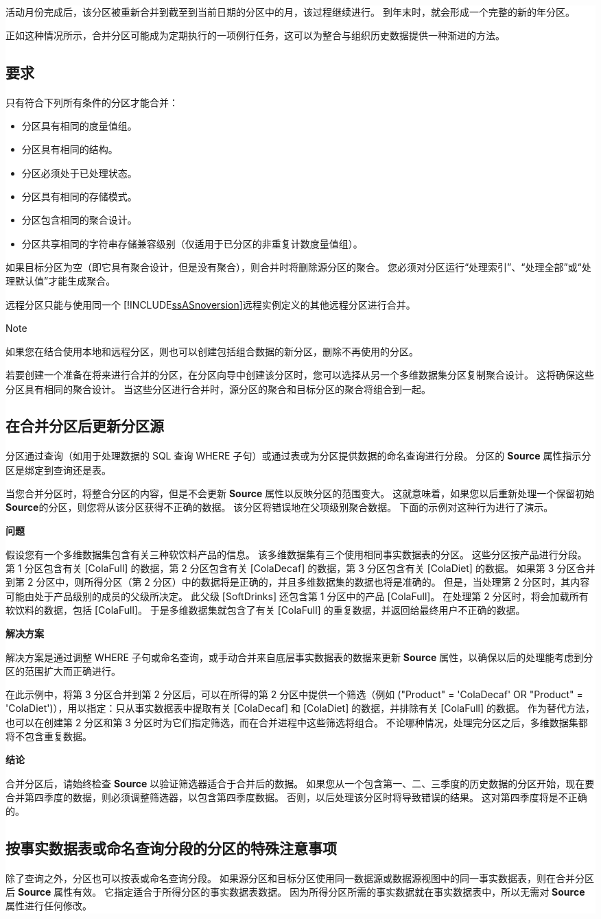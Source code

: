  活动月份完成后，该分区被重新合并到截至到当前日期的分区中的月，该过程继续进行。 到年末时，就会形成一个完整的新的年分区。  
  
 正如这种情况所示，合并分区可能成为定期执行的一项例行任务，这可以为整合与组织历史数据提供一种渐进的方法。  
  
##  <a name="bkmk_prereq"></a> 要求  
 只有符合下列所有条件的分区才能合并：  
  
-   分区具有相同的度量值组。  
  
-   分区具有相同的结构。  
  
-   分区必须处于已处理状态。  
  
-   分区具有相同的存储模式。  
  
-   分区包含相同的聚合设计。  
  
-   分区共享相同的字符串存储兼容级别（仅适用于已分区的非重复计数度量值组）。  
  
 如果目标分区为空（即它具有聚合设计，但是没有聚合），则合并时将删除源分区的聚合。 您必须对分区运行“处理索引”、“处理全部”或“处理默认值”才能生成聚合。  
  
 远程分区只能与使用同一个 [!INCLUDE[ssASnoversion](../../includes/ssasnoversion-md.md)]远程实例定义的其他远程分区进行合并。  
  
> [!NOTE]  
>  如果您在结合使用本地和远程分区，则也可以创建包括组合数据的新分区，删除不再使用的分区。  
  
 若要创建一个准备在将来进行合并的分区，在分区向导中创建该分区时，您可以选择从另一个多维数据集分区复制聚合设计。 这将确保这些分区具有相同的聚合设计。 当这些分区进行合并时，源分区的聚合和目标分区的聚合将组合到一起。  
  
##  <a name="bkmk_Where"></a> 在合并分区后更新分区源  
 分区通过查询（如用于处理数据的 SQL 查询 WHERE 子句）或通过表或为分区提供数据的命名查询进行分段。 分区的 **Source** 属性指示分区是绑定到查询还是表。  
  
 当您合并分区时，将整合分区的内容，但是不会更新 **Source** 属性以反映分区的范围变大。 这就意味着，如果您以后重新处理一个保留初始 **Source**的分区，则您将从该分区获得不正确的数据。 该分区将错误地在父项级别聚合数据。 下面的示例对这种行为进行了演示。  
  
 **问题**  
  
 假设您有一个多维数据集包含有关三种软饮料产品的信息。 该多维数据集有三个使用相同事实数据表的分区。 这些分区按产品进行分段。 第 1 分区包含有关 [ColaFull] 的数据，第 2 分区包含有关 [ColaDecaf] 的数据，第 3 分区包含有关 [ColaDiet] 的数据。 如果第 3 分区合并到第 2 分区中，则所得分区（第 2 分区）中的数据将是正确的，并且多维数据集的数据也将是准确的。 但是，当处理第 2 分区时，其内容可能由处于产品级别的成员的父级所决定。 此父级 [SoftDrinks] 还包含第 1 分区中的产品 [ColaFull]。 在处理第 2 分区时，将会加载所有软饮料的数据，包括 [ColaFull]。 于是多维数据集就包含了有关 [ColaFull] 的重复数据，并返回给最终用户不正确的数据。  
  
 **解决方案**  
  
 解决方案是通过调整 WHERE 子句或命名查询，或手动合并来自底层事实数据表的数据来更新 **Source** 属性，以确保以后的处理能考虑到分区的范围扩大而正确进行。  
  
 在此示例中，将第 3 分区合并到第 2 分区后，可以在所得的第 2 分区中提供一个筛选（例如 ("Product" = 'ColaDecaf' OR "Product" = 'ColaDiet')），用以指定：只从事实数据表中提取有关 [ColaDecaf] 和 [ColaDiet] 的数据，并排除有关 [ColaFull] 的数据。 作为替代方法，也可以在创建第 2 分区和第 3 分区时为它们指定筛选，而在合并进程中这些筛选将组合。 不论哪种情况，处理完分区之后，多维数据集都将不包含重复数据。  
  
 **结论**  
  
 合并分区后，请始终检查 **Source** 以验证筛选器适合于合并后的数据。 如果您从一个包含第一、二、三季度的历史数据的分区开始，现在要合并第四季度的数据，则必须调整筛选器，以包含第四季度数据。 否则，以后处理该分区时将导致错误的结果。 这对第四季度将是不正确的。  
  
##  <a name="bkmk_fact"></a> 按事实数据表或命名查询分段的分区的特殊注意事项  
 除了查询之外，分区也可以按表或命名查询分段。 如果源分区和目标分区使用同一数据源或数据源视图中的同一事实数据表，则在合并分区后 **Source** 属性有效。 它指定适合于所得分区的事实数据表数据。 因为所得分区所需的事实数据就在事实数据表中，所以无需对 **Source** 属性进行任何修改。  
  